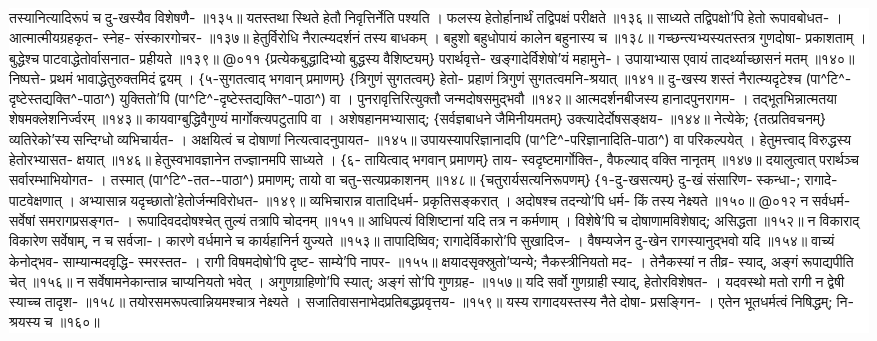 तस्यानित्यादिरूपं च दु-खस्यैव विशेषणै- ॥१३५॥ 
यतस्तथा स्थिते हेतौ निवृत्तिर्नेति पश्यति । 
फलस्य हेतोर्हानार्थं तद्विपक्षं परीक्षते ॥१३६॥ 
साध्यते तद्विपक्षो’पि हेतो रूपावबोधत- । 
आत्मात्मीयग्रहकृत- स्नेह- संस्कारगोचर- ॥१३७॥ 
हेतुर्विरोधि नैरात्म्यदर्शनं तस्य बाधकम् । 
बहुशो बहुधोपायं कालेन बहुनास्य च ॥१३८॥ 
गच्छन्त्यभ्यस्यतस्तत्र गुणदोषा- प्रकाशताम् । 
बुद्धेश्च पाटवाद्धेतोर्वासनात- प्रहीयते ॥१३९॥ 
@०११
{प्रत्येकबुद्धादिभ्यो बुद्धस्य वैशिष्ट्यम्} 
परार्थवृत्ते- खङ्गादेर्विशेषो’यं महामुने-। 
उपायाभ्यास एवायं तादर्थ्याच्छासनं मतम् ॥१४०॥ 
निष्पत्ते- प्रथमं भावाद्धेतुरुक्तमिदं द्वयम् । 
{५-सुगतत्वाद् भगवान् प्रमाणम्} 
{त्रिगुणं सुगतत्वम्} 
हेतो- प्रहाणं त्रिगुणं सुगतत्वमनि-श्रयात् ॥१४१॥ 
दु-खस्य शस्तं नैरात्म्यदृटेश्च (पा^टि^-दृष्टेस्तद्यक्ति^-पाठा^) युक्तितो’पि (पा^टि^-दृष्टेस्तद्यक्ति^-पाठा^) वा । 
पुनरावृत्तिरित्युक्तौ जन्मदोषसमुद्भवौ ॥१४२॥ 
आत्मदर्शनबीजस्य हानादपुनरागम- । 
तद्भूतभिन्नात्मतया शेषमक्लेशनिर्ज्वरम् ॥१४३॥ 
कायवाग्बुद्धिवैगुण्यं मार्गोक्त्यपटुतापि वा । 
अशेषहानमभ्यासाद्; 
{सर्वज्ञबाधने जैमिनीयमतम्} 
उक्त्यादेर्दोषसङ्क्षय- ॥१४४॥ 
नेत्येके; 
{तत्प्रतिवचनम्} 
व्यतिरेको’स्य सन्दिग्धो व्यभिचार्यत- । 
अक्षयित्वं च दोषाणां नित्यत्वादनुपायत- ॥१४५॥ 
उपायस्यापरिज्ञानादपि (पा^टि^-परिज्ञानादिति-पाठा^) वा परिकल्पयेत् । 
हेतुमत्त्वाद् विरुद्धस्य हेतोरभ्यासत- क्षयात् ॥१४६॥ 
हेतुस्वभावज्ञानेन तज्ज्ञानमपि साध्यते । 
{६- तायित्वाद् भगवान् प्रमाणम्} 
ताय- स्वदृष्टमार्गोक्ति-, वैफल्याद् वक्ति नानृतम् ॥१४७॥ 
दयालुत्वात् परार्थञ्च सर्वारम्भाभियोगत- । 
तस्मात् (पा^टि^-तत--पाठा^) प्रमाणम्; तायो वा चतु-सत्यप्रकाशनम् ॥१४८॥ 
{चतुरार्यसत्यनिरूपणम्} 
{१-दु-खसत्यम्} 
दु-खं संसारिण- स्कन्धा-; रागादे- पाटवेक्षणात् । 
अभ्यासान्न यदृच्छातो’हेतोर्जन्मविरोधत- ॥१४९॥ 
व्यभिचारान्न वातादिधर्म- प्रकृतिसङ्करात् । 
अदोषश्च तदन्यो’पि धर्म- किं तस्य नेक्ष्यते ॥१५०॥
@०१२
न सर्वधर्म- सर्वेषां समरागप्रसङ्गत- । 
रूपादिवददोषश्चेत् तुल्यं तत्रापि चोदनम् ॥१५१॥ 
आधिपत्यं विशिष्टानां यदि तत्र न कर्मणाम् । 
विशेषे’पि च दोषाणामविशेषाद्; असिद्धता ॥१५२॥ 
न विकाराद् विकारेण सर्वेषाम्, न च सर्वजा-। 
कारणे वर्धमाने च कार्यहानिर्न युज्यते ॥१५३॥
तापादिष्विव; रागादेर्विकारो’पि सुखादिज- । 
वैषम्यजेन दु-खेन रागस्यानुद्भवो यदि ॥१५४॥ 
वाच्यं केनोद्भव- साम्यान्मदवृद्धि- स्मरस्तत- । 
रागी विषमदोषो’पि दृष्ट- साम्ये’पि नापर- ॥१५५॥ 
क्षयादसृक्स्रुतो’प्यन्ये; नैकस्त्रीनियतो मद- । 
तेनैकस्यां न तीव्र- स्याद्, अङ्गं रूपाद्यपीति चेत् ॥१५६॥ 
न सर्वेषामनेकान्तान्न चाप्यनियतो भवेत् । 
अगुणग्राहिणो’पि स्यात्; अङ्गं सो’पि गुणग्रह- ॥१५७॥ 
यदि सर्वो गुणग्राही स्याद्, हेतोरविशेषत- । 
यदवस्थो मतो रागी न द्वेषी स्याच्च तादृश- ॥१५८॥ 
तयोरसमरूपत्वान्नियमश्चात्र नेक्ष्यते । 
सजातिवासनाभेदप्रतिबद्धप्रवृत्तय- ॥१५९॥ 
यस्य रागादयस्तस्य नैते दोषा- प्रसङ्गिन- । 
एतेन भूतधर्मत्वं निषिद्धम्; नि-श्रयस्य च ॥१६०॥ 
